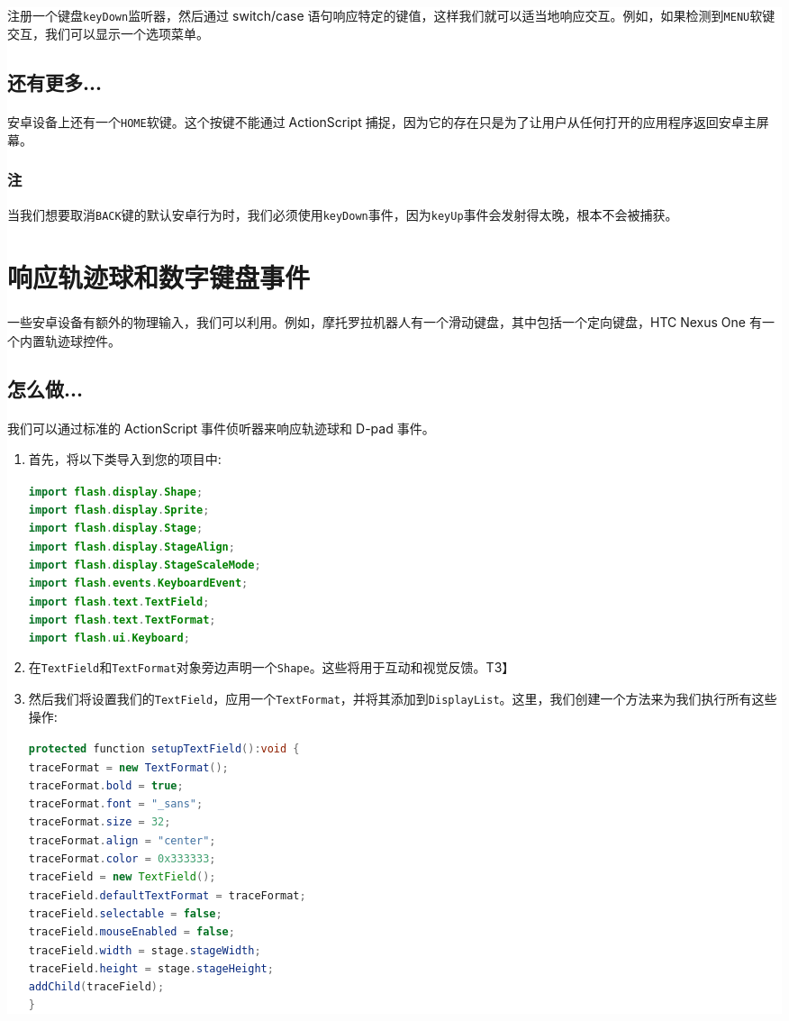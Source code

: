 注册一个键盘`keyDown`监听器，然后通过 switch/case 语句响应特定的键值，这样我们就可以适当地响应交互。例如，如果检测到`MENU`软键交互，我们可以显示一个选项菜单。

## 还有更多...

安卓设备上还有一个`HOME`软键。这个按键不能通过 ActionScript 捕捉，因为它的存在只是为了让用户从任何打开的应用程序返回安卓主屏幕。

### 注

当我们想要取消`BACK`键的默认安卓行为时，我们必须使用`keyDown`事件，因为`keyUp`事件会发射得太晚，根本不会被捕获。

# 响应轨迹球和数字键盘事件

一些安卓设备有额外的物理输入，我们可以利用。例如，摩托罗拉机器人有一个滑动键盘，其中包括一个定向键盘，HTC Nexus One 有一个内置轨迹球控件。

## 怎么做...

我们可以通过标准的 ActionScript 事件侦听器来响应轨迹球和 D-pad 事件。

1.  首先，将以下类导入到您的项目中:

    ```java
    import flash.display.Shape;
    import flash.display.Sprite;
    import flash.display.Stage;
    import flash.display.StageAlign;
    import flash.display.StageScaleMode;
    import flash.events.KeyboardEvent;
    import flash.text.TextField;
    import flash.text.TextFormat;
    import flash.ui.Keyboard;

    ```

2.  在`TextField`和`TextFormat`对象旁边声明一个`Shape`。这些将用于互动和视觉反馈。T3】
3.  然后我们将设置我们的`TextField`，应用一个`TextFormat`，并将其添加到`DisplayList`。这里，我们创建一个方法来为我们执行所有这些操作:

    ```java
    protected function setupTextField():void {
    traceFormat = new TextFormat();
    traceFormat.bold = true;
    traceFormat.font = "_sans";
    traceFormat.size = 32;
    traceFormat.align = "center";
    traceFormat.color = 0x333333;
    traceField = new TextField();
    traceField.defaultTextFormat = traceFormat;
    traceField.selectable = false;
    traceField.mouseEnabled = false;
    traceField.width = stage.stageWidth;
    traceField.height = stage.stageHeight;
    addChild(traceField);
    }
